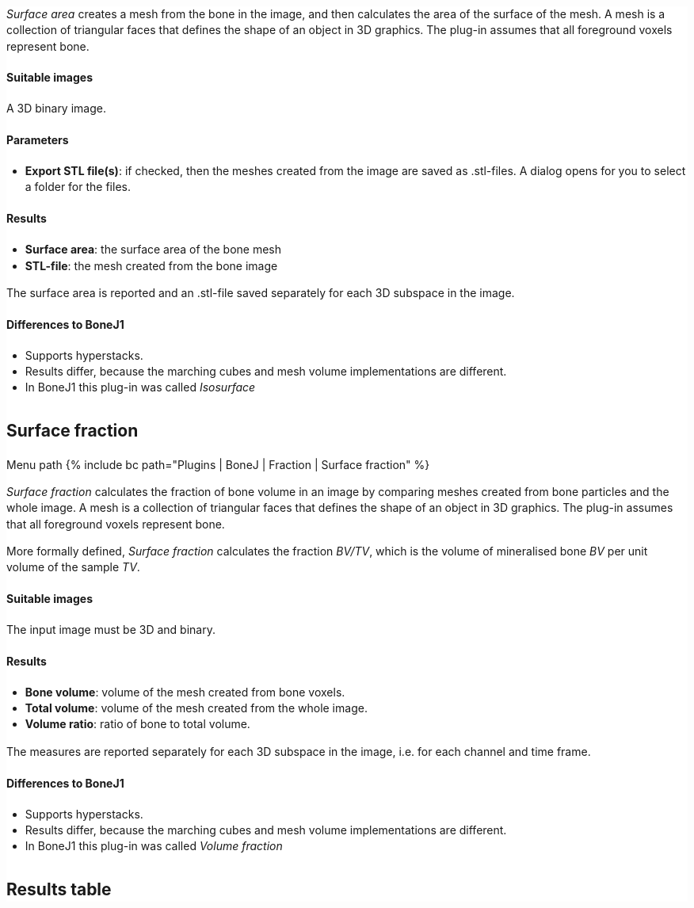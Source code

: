 *Surface area* creates a mesh from the bone in the image, and then calculates the area of the surface of the mesh. A mesh is a collection of triangular faces that defines the shape of an object in 3D graphics. The plug-in assumes that all foreground voxels represent bone.

#### Suitable images

A 3D binary image.

#### Parameters

-   **Export STL file(s)**: if checked, then the meshes created from the image are saved as .stl-files. A dialog opens for you to select a folder for the files.

#### Results

-   **Surface area**: the surface area of the bone mesh
-   **STL-file**: the mesh created from the bone image

The surface area is reported and an .stl-file saved separately for each 3D subspace in the image.

#### Differences to BoneJ1

-   Supports hyperstacks.
-   Results differ, because the marching cubes and mesh volume implementations are different.
-   In BoneJ1 this plug-in was called *Isosurface*

## Surface fraction

Menu path {% include bc path="Plugins | BoneJ | Fraction | Surface fraction" %}

*Surface fraction* calculates the fraction of bone volume in an image by comparing meshes created from bone particles and the whole image. A mesh is a collection of triangular faces that defines the shape of an object in 3D graphics. The plug-in assumes that all foreground voxels represent bone.

More formally defined, *Surface fraction* calculates the fraction *BV/TV*, which is the volume of mineralised bone *BV* per unit volume of the sample *TV*.

#### Suitable images

The input image must be 3D and binary.

#### Results

-   **Bone volume**: volume of the mesh created from bone voxels.
-   **Total volume**: volume of the mesh created from the whole image.
-   **Volume ratio**: ratio of bone to total volume.

The measures are reported separately for each 3D subspace in the image, i.e. for each channel and time frame.

#### Differences to BoneJ1

-   Supports hyperstacks.
-   Results differ, because the marching cubes and mesh volume implementations are different.
-   In BoneJ1 this plug-in was called *Volume fraction*

## Results table
